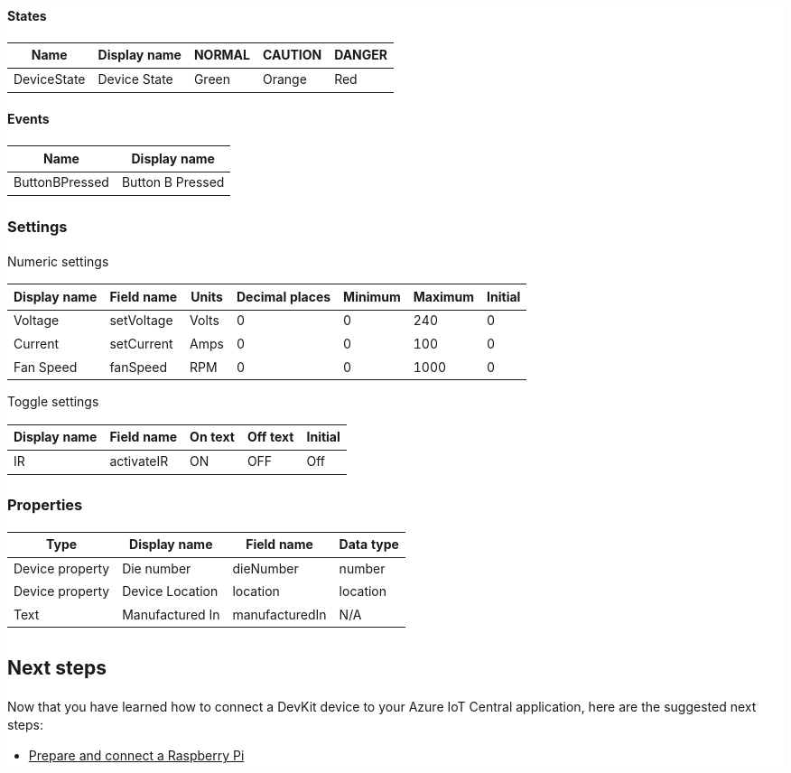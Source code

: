 
#### States 
| Name          | Display name   | NORMAL | CAUTION | DANGER | 
| ------------- | -------------- | ------ | ------- | ------ | 
| DeviceState   | Device State   | Green  | Orange  | Red    | 

#### Events 
| Name             | Display name      | 
| ---------------- | ----------------- | 
| ButtonBPressed   | Button B Pressed  | 

### Settings

Numeric settings

| Display name | Field name | Units | Decimal places | Minimum | Maximum | Initial |
| ------------ | ---------- | ----- | -------------- | ------- | ------- | ------- |
| Voltage      | setVoltage | Volts | 0              | 0       | 240     | 0       |
| Current      | setCurrent | Amps  | 0              | 0       | 100     | 0       |
| Fan Speed    | fanSpeed   | RPM   | 0              | 0       | 1000    | 0       |

Toggle settings

| Display name | Field name | On text | Off text | Initial |
| ------------ | ---------- | ------- | -------- | ------- |
| IR           | activateIR | ON      | OFF      | Off     |

### Properties

| Type            | Display name | Field name | Data type |
| --------------- | ------------ | ---------- | --------- |
| Device property | Die number   | dieNumber  | number    |
| Device property | Device Location   | location  | location    |
| Text            | Manufactured In     | manufacturedIn   | N/A       |



## Next steps

Now that you have learned how to connect a DevKit device to your Azure IoT Central application, here are the suggested next steps:

* [Prepare and connect a Raspberry Pi](howto-connect-raspberry-pi-python.md)
